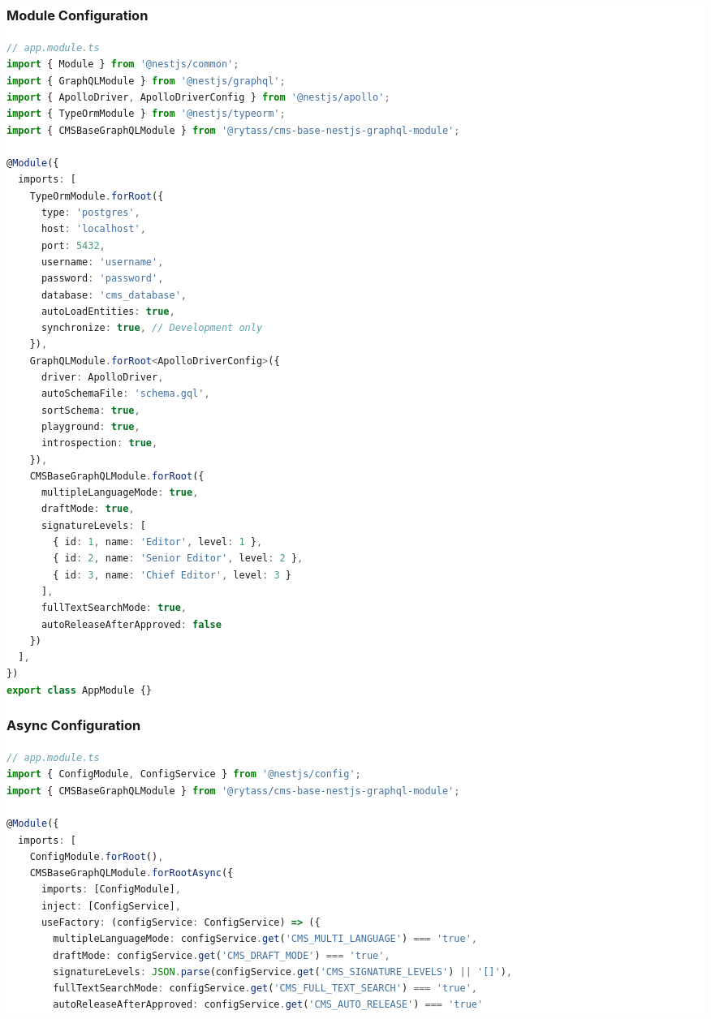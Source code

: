 ### Module Configuration

```typescript
// app.module.ts
import { Module } from '@nestjs/common';
import { GraphQLModule } from '@nestjs/graphql';
import { ApolloDriver, ApolloDriverConfig } from '@nestjs/apollo';
import { TypeOrmModule } from '@nestjs/typeorm';
import { CMSBaseGraphQLModule } from '@rytass/cms-base-nestjs-graphql-module';

@Module({
  imports: [
    TypeOrmModule.forRoot({
      type: 'postgres',
      host: 'localhost',
      port: 5432,
      username: 'username',
      password: 'password',
      database: 'cms_database',
      autoLoadEntities: true,
      synchronize: true, // Development only
    }),
    GraphQLModule.forRoot<ApolloDriverConfig>({
      driver: ApolloDriver,
      autoSchemaFile: 'schema.gql',
      sortSchema: true,
      playground: true,
      introspection: true,
    }),
    CMSBaseGraphQLModule.forRoot({
      multipleLanguageMode: true,
      draftMode: true,
      signatureLevels: [
        { id: 1, name: 'Editor', level: 1 },
        { id: 2, name: 'Senior Editor', level: 2 },
        { id: 3, name: 'Chief Editor', level: 3 }
      ],
      fullTextSearchMode: true,
      autoReleaseAfterApproved: false
    })
  ],
})
export class AppModule {}
```

### Async Configuration

```typescript
// app.module.ts
import { ConfigModule, ConfigService } from '@nestjs/config';
import { CMSBaseGraphQLModule } from '@rytass/cms-base-nestjs-graphql-module';

@Module({
  imports: [
    ConfigModule.forRoot(),
    CMSBaseGraphQLModule.forRootAsync({
      imports: [ConfigModule],
      inject: [ConfigService],
      useFactory: (configService: ConfigService) => ({
        multipleLanguageMode: configService.get('CMS_MULTI_LANGUAGE') === 'true',
        draftMode: configService.get('CMS_DRAFT_MODE') === 'true',
        signatureLevels: JSON.parse(configService.get('CMS_SIGNATURE_LEVELS') || '[]'),
        fullTextSearchMode: configService.get('CMS_FULL_TEXT_SEARCH') === 'true',
        autoReleaseAfterApproved: configService.get('CMS_AUTO_RELEASE') === 'true'
```